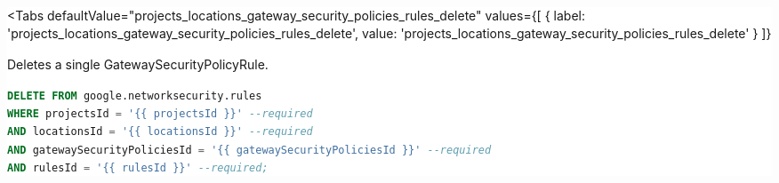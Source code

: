 <Tabs
    defaultValue="projects_locations_gateway_security_policies_rules_delete"
    values={[
        { label: 'projects_locations_gateway_security_policies_rules_delete', value: 'projects_locations_gateway_security_policies_rules_delete' }
    ]}
>
<TabItem value="projects_locations_gateway_security_policies_rules_delete">

Deletes a single GatewaySecurityPolicyRule.

```sql
DELETE FROM google.networksecurity.rules
WHERE projectsId = '{{ projectsId }}' --required
AND locationsId = '{{ locationsId }}' --required
AND gatewaySecurityPoliciesId = '{{ gatewaySecurityPoliciesId }}' --required
AND rulesId = '{{ rulesId }}' --required;
```
</TabItem>
</Tabs>
